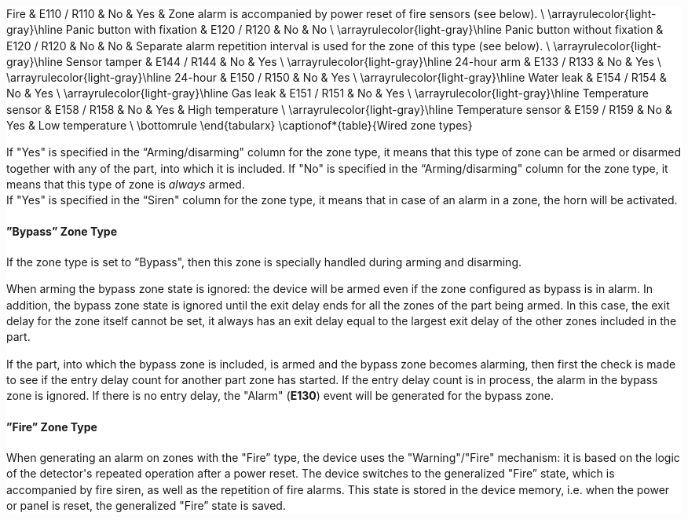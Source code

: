 Fire & E110 / R110 & No & Yes & Zone alarm is accompanied by power reset of fire sensors (see below). \\
\arrayrulecolor{light-gray}\hline
Panic button with fixation & E120 / R120 & No & No \\
\arrayrulecolor{light-gray}\hline
Panic button without fixation & E120 / R120 & No & No & Separate alarm repetition interval is used for the zone of this type (see below).  \\
\arrayrulecolor{light-gray}\hline
Sensor tamper & E144 / R144 & No & Yes \\
\arrayrulecolor{light-gray}\hline
24-hour arm & E133 / R133 & No & Yes \\
\arrayrulecolor{light-gray}\hline
24-hour & E150 / R150 & No & Yes \\
\arrayrulecolor{light-gray}\hline
Water leak & E154 / R154 & No & Yes \\
\arrayrulecolor{light-gray}\hline
Gas leak & E151 / R151 & No & Yes \\
\arrayrulecolor{light-gray}\hline
Temperature sensor & E158 / R158 & No & Yes & High temperature \\
\arrayrulecolor{light-gray}\hline
Temperature sensor & E159 / R159 & No & Yes & Low temperature \\
\bottomrule
\end{tabularx}
\captionof*{table}{Wired zone types}

If "Yes" is specified in the “Arming/disarming" column for the zone type, it means that this type of zone can be armed or disarmed together with any of the part, into which it is included. If "No" is specified in the “Arming/disarming" column for the zone type, it means that this type of zone is *always* armed.   
If "Yes" is specified in the “Siren" column for the zone type, it means that in case of an alarm in a zone, the horn will be activated.

#### ”Bypass” Zone Type

If the zone type is set to “Bypass", then this zone is specially handled during arming and disarming.

When arming the bypass zone state is ignored: the device will be armed even if the zone configured as bypass is in alarm. In addition, the bypass zone state is ignored until the exit delay ends for all the zones of the part being armed. In this case, the exit delay for the zone itself cannot be set, it always has an exit delay equal to the largest exit delay of the other zones included in the part.

If the part, into which the bypass zone is included, is armed and the bypass zone becomes alarming, then first the check is made to see if the entry delay count for another part zone has started. If the entry delay count is in process, the alarm in the bypass zone is ignored. If there is no entry delay, the "Alarm" (**E130**) event will be generated for the bypass zone.

#### ”Fire” Zone Type

When generating an alarm on zones with the "Fire” type, the device uses the "Warning"/"Fire" mechanism: it is based on the logic of the detector's repeated operation after a power reset. The device switches to the generalized "Fire” state, which is accompanied by fire siren, as well as the repetition of fire alarms. This state is stored in the device memory, i.e. when the power or panel is reset, the generalized "Fire” state is saved.
